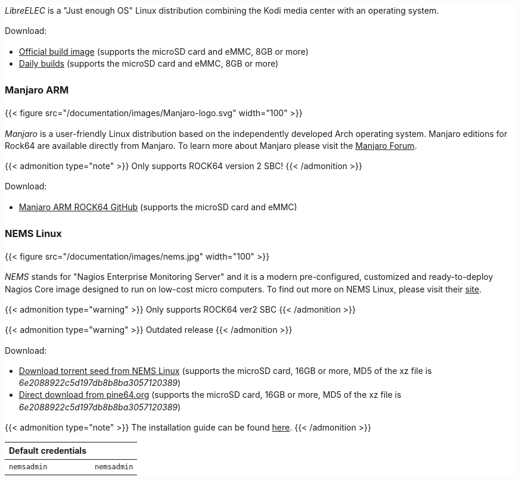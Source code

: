 *LibreELEC* is a "Just enough OS" Linux distribution combining the Kodi media center with an operating system.

Download:

* [Official build image](https://libreelec.tv/downloads/rockchip/) (supports the microSD card and eMMC, 8GB or more)
* [Daily builds](https://test.libreelec.tv/) (supports the microSD card and eMMC, 8GB or more)

### Manjaro ARM

{{< figure src="/documentation/images/Manjaro-logo.svg" width="100" >}}

*Manjaro* is a user-friendly Linux distribution based on the independently developed Arch operating system. Manjaro editions for Rock64 are available directly from Manjaro. To learn more about Manjaro please visit the [Manjaro Forum](https://forum.manjaro.org/tags/manjaroarm).

{{< admonition type="note" >}}
 Only supports ROCK64 version 2 SBC!
{{< /admonition >}}

Download:

* [Manjaro ARM ROCK64 GitHub](https://github.com/manjaro-arm/rock64-images/releases) (supports the microSD card and eMMC)

### NEMS Linux

{{< figure src="/documentation/images/nems.jpg" width="100" >}}

*NEMS* stands for "Nagios Enterprise Monitoring Server" and it is a modern pre-configured, customized and ready-to-deploy Nagios Core image designed to run on low-cost micro computers. To find out more on NEMS Linux, please visit their [site](https://nemslinux.com/).

{{< admonition type="warning" >}}
 Only supports ROCK64 ver2 SBC
{{< /admonition >}}

{{< admonition type="warning" >}}
 Outdated release
{{< /admonition >}}

Download:

* [Download torrent seed from NEMS Linux](https://nemslinux.com/download/nagios-for-pine64.php) (supports the microSD card, 16GB or more, MD5 of the xz file is _6e2088922c5d197db8b8ba3057120389_)
* [Direct download from pine64.org](https://files.pine64.org/os/ROCK64/nems/NEMS_v1.5-Rock64-Build2.zip) (supports the microSD card, 16GB or more, MD5 of the xz file is _6e2088922c5d197db8b8ba3057120389_)

{{< admonition type="note" >}}
 The installation guide can be found [here](https://docs.nemslinux.com/installation).
{{< /admonition >}}

| Default credentials | |
| -------- | ------- |
| `nemsadmin` | `nemsadmin` |
